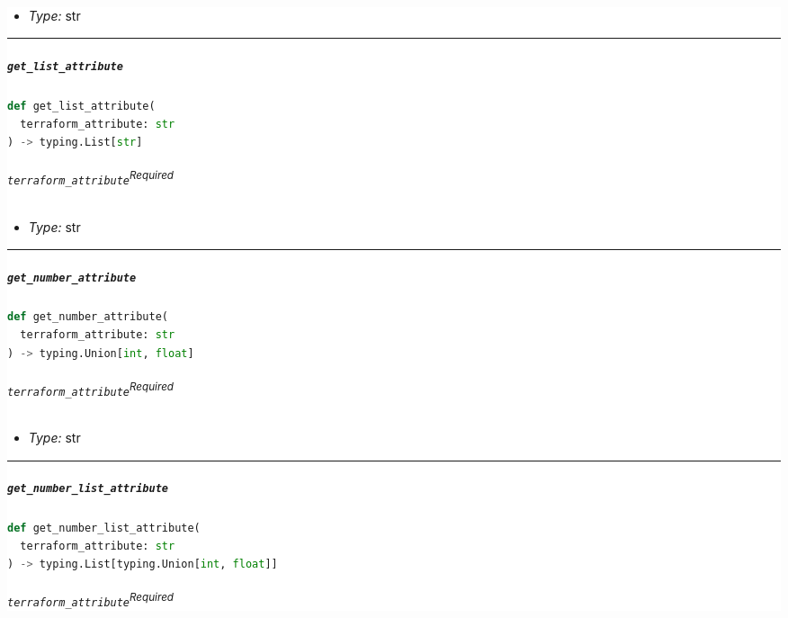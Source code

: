 - *Type:* str

---

##### `get_list_attribute` <a name="get_list_attribute" id="@cdktf/provider-cloudflare.dataCloudflareZeroTrustGatewaySettings.DataCloudflareZeroTrustGatewaySettings.getListAttribute"></a>

```python
def get_list_attribute(
  terraform_attribute: str
) -> typing.List[str]
```

###### `terraform_attribute`<sup>Required</sup> <a name="terraform_attribute" id="@cdktf/provider-cloudflare.dataCloudflareZeroTrustGatewaySettings.DataCloudflareZeroTrustGatewaySettings.getListAttribute.parameter.terraformAttribute"></a>

- *Type:* str

---

##### `get_number_attribute` <a name="get_number_attribute" id="@cdktf/provider-cloudflare.dataCloudflareZeroTrustGatewaySettings.DataCloudflareZeroTrustGatewaySettings.getNumberAttribute"></a>

```python
def get_number_attribute(
  terraform_attribute: str
) -> typing.Union[int, float]
```

###### `terraform_attribute`<sup>Required</sup> <a name="terraform_attribute" id="@cdktf/provider-cloudflare.dataCloudflareZeroTrustGatewaySettings.DataCloudflareZeroTrustGatewaySettings.getNumberAttribute.parameter.terraformAttribute"></a>

- *Type:* str

---

##### `get_number_list_attribute` <a name="get_number_list_attribute" id="@cdktf/provider-cloudflare.dataCloudflareZeroTrustGatewaySettings.DataCloudflareZeroTrustGatewaySettings.getNumberListAttribute"></a>

```python
def get_number_list_attribute(
  terraform_attribute: str
) -> typing.List[typing.Union[int, float]]
```

###### `terraform_attribute`<sup>Required</sup> <a name="terraform_attribute" id="@cdktf/provider-cloudflare.dataCloudflareZeroTrustGatewaySettings.DataCloudflareZeroTrustGatewaySettings.getNumberListAttribute.parameter.terraformAttribute"></a>

